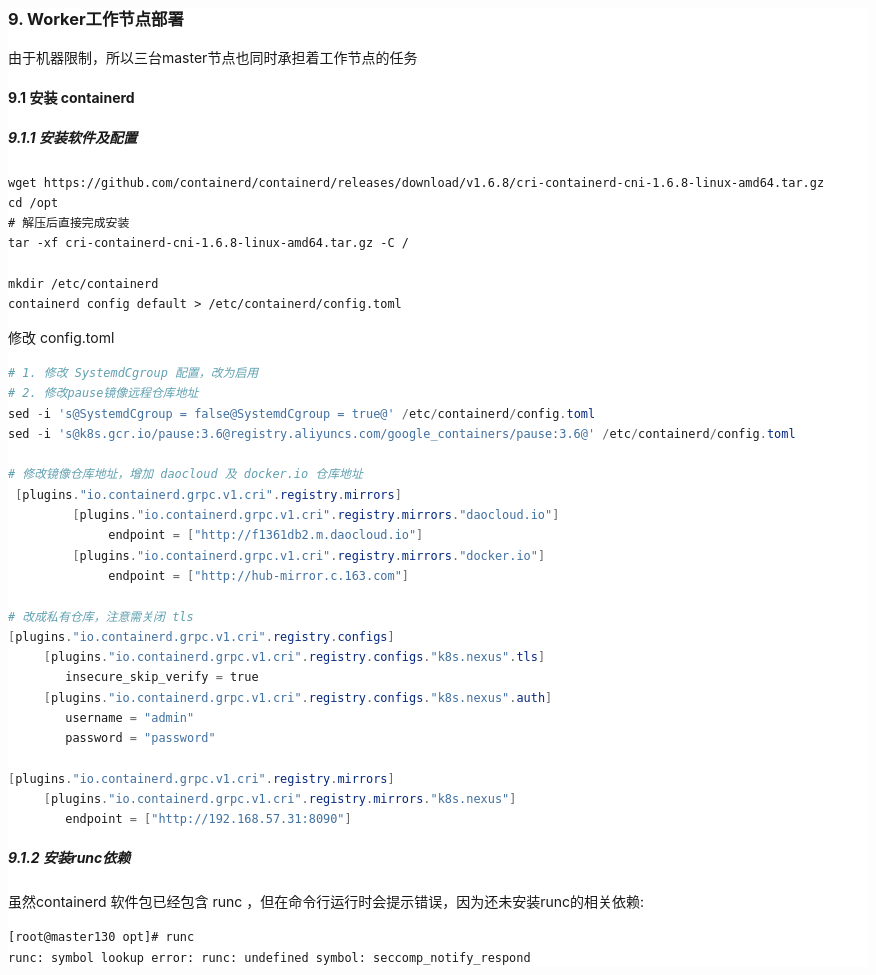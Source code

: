 ### 9. Worker工作节点部署

由于机器限制，所以三台master节点也同时承担着工作节点的任务

#### 9.1 安装 containerd

##### 9.1.1 安装软件及配置

```shell
wget https://github.com/containerd/containerd/releases/download/v1.6.8/cri-containerd-cni-1.6.8-linux-amd64.tar.gz
cd /opt
# 解压后直接完成安装
tar -xf cri-containerd-cni-1.6.8-linux-amd64.tar.gz -C /

mkdir /etc/containerd
containerd config default > /etc/containerd/config.toml
```

修改 config.toml

```powershell
# 1. 修改 SystemdCgroup 配置，改为启用
# 2. 修改pause镜像远程仓库地址
sed -i 's@SystemdCgroup = false@SystemdCgroup = true@' /etc/containerd/config.toml
sed -i 's@k8s.gcr.io/pause:3.6@registry.aliyuncs.com/google_containers/pause:3.6@' /etc/containerd/config.toml

# 修改镜像仓库地址，增加 daocloud 及 docker.io 仓库地址
 [plugins."io.containerd.grpc.v1.cri".registry.mirrors]
         [plugins."io.containerd.grpc.v1.cri".registry.mirrors."daocloud.io"]
              endpoint = ["http://f1361db2.m.daocloud.io"]
         [plugins."io.containerd.grpc.v1.cri".registry.mirrors."docker.io"]
              endpoint = ["http://hub-mirror.c.163.com"]

# 改成私有仓库，注意需关闭 tls
[plugins."io.containerd.grpc.v1.cri".registry.configs]
     [plugins."io.containerd.grpc.v1.cri".registry.configs."k8s.nexus".tls]
        insecure_skip_verify = true
     [plugins."io.containerd.grpc.v1.cri".registry.configs."k8s.nexus".auth]
        username = "admin"
        password = "password"

[plugins."io.containerd.grpc.v1.cri".registry.mirrors]
     [plugins."io.containerd.grpc.v1.cri".registry.mirrors."k8s.nexus"]
        endpoint = ["http://192.168.57.31:8090"]
```

##### 9.1.2 安装runc依赖

虽然containerd 软件包已经包含 runc ，但在命令行运行时会提示错误，因为还未安装runc的相关依赖:

```shell
[root@master130 opt]# runc
runc: symbol lookup error: runc: undefined symbol: seccomp_notify_respond
```
